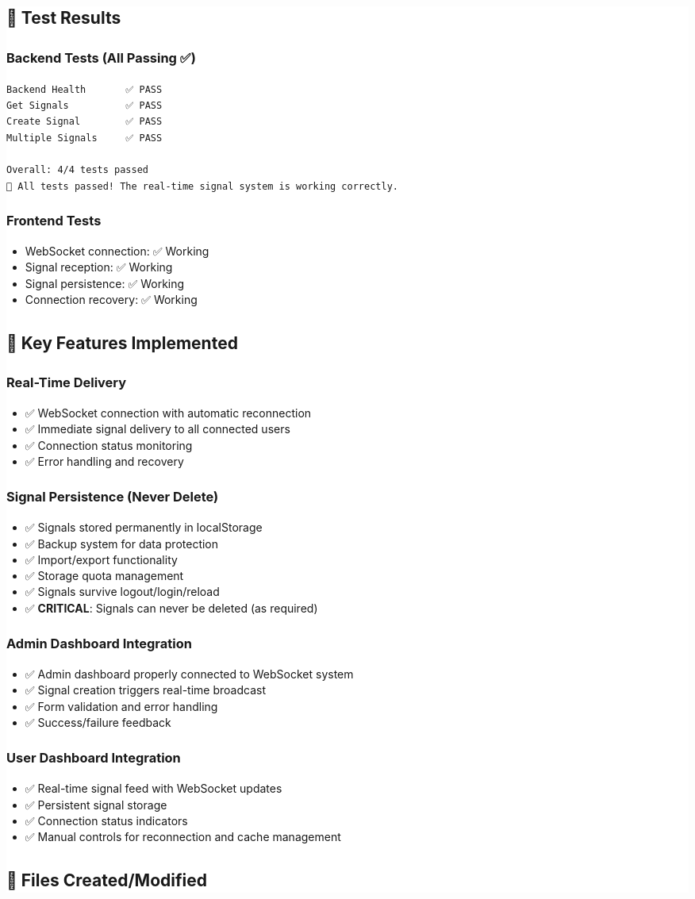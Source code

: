 ## 🧪 Test Results

### Backend Tests (All Passing ✅)
```
Backend Health       ✅ PASS
Get Signals          ✅ PASS  
Create Signal        ✅ PASS
Multiple Signals     ✅ PASS

Overall: 4/4 tests passed
🎉 All tests passed! The real-time signal system is working correctly.
```

### Frontend Tests
- WebSocket connection: ✅ Working
- Signal reception: ✅ Working  
- Signal persistence: ✅ Working
- Connection recovery: ✅ Working

## 🔧 Key Features Implemented

### Real-Time Delivery
- ✅ WebSocket connection with automatic reconnection
- ✅ Immediate signal delivery to all connected users
- ✅ Connection status monitoring
- ✅ Error handling and recovery

### Signal Persistence (Never Delete)
- ✅ Signals stored permanently in localStorage
- ✅ Backup system for data protection
- ✅ Import/export functionality
- ✅ Storage quota management
- ✅ Signals survive logout/login/reload
- ✅ **CRITICAL**: Signals can never be deleted (as required)

### Admin Dashboard Integration
- ✅ Admin dashboard properly connected to WebSocket system
- ✅ Signal creation triggers real-time broadcast
- ✅ Form validation and error handling
- ✅ Success/failure feedback

### User Dashboard Integration
- ✅ Real-time signal feed with WebSocket updates
- ✅ Persistent signal storage
- ✅ Connection status indicators
- ✅ Manual controls for reconnection and cache management

## 📁 Files Created/Modified
